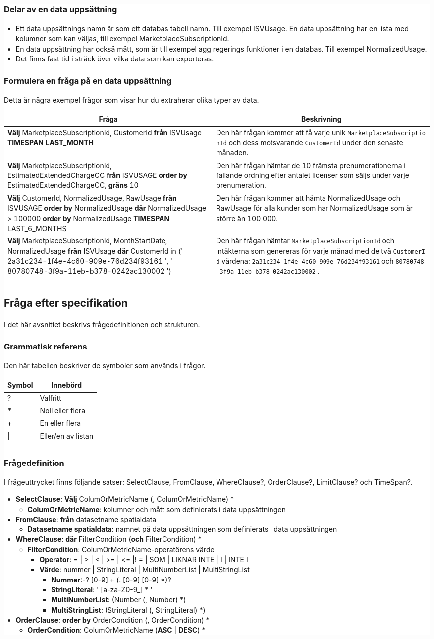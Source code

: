 ### <a name="parts-of-a-dataset"></a>Delar av en data uppsättning

- Ett data uppsättnings namn är som ett databas tabell namn. Till exempel ISVUsage. En data uppsättning har en lista med kolumner som kan väljas, till exempel MarketplaceSubscriptionId.
- En data uppsättning har också mått, som är till exempel agg regerings funktioner i en databas. Till exempel NormalizedUsage.
- Det finns fast tid i sträck över vilka data som kan exporteras.

### <a name="formulating-a-query-on-a-dataset"></a>Formulera en fråga på en data uppsättning

Detta är några exempel frågor som visar hur du extraherar olika typer av data.

| Fråga | Beskrivning |
| ------------ | ------------- |
| **Välj** MarketplaceSubscriptionId, CustomerId **från** ISVUsage **TIMESPAN LAST_MONTH** | Den här frågan kommer att få varje unik `MarketplaceSubscriptionId` och dess motsvarande `CustomerId` under den senaste månaden. |
| **Välj** MarketplaceSubscriptionId, EstimatedExtendedChargeCC **från** ISVUSAGE **order by** EstimatedExtendedChargeCC, **gräns** 10 | Den här frågan hämtar de 10 främsta prenumerationerna i fallande ordning efter antalet licenser som säljs under varje prenumeration. |
| **Välj** CustomerId, NormalizedUsage, RawUsage **från** ISVUSAGE **order by** NormalizedUsage **där** NormalizedUsage > 100000 **order by** NormalizedUsage **TIMESPAN** LAST_6_MONTHS | Den här frågan kommer att hämta NormalizedUsage och RawUsage för alla kunder som har NormalizedUsage som är större än 100 000. |
| **Välj** MarketplaceSubscriptionId, MonthStartDate, NormalizedUsage **från** ISVUsage **där** CustomerId in (' 2a31c234-1f4e-4c60-909e-76d234f93161 ', ' 80780748-3f9a-11eb-b378-0242ac130002 ') | Den här frågan hämtar `MarketplaceSubscriptionId` och intäkterna som genereras för varje månad med de två `CustomerId` värdena: `2a31c234-1f4e-4c60-909e-76d234f93161` och `80780748-3f9a-11eb-b378-0242ac130002` . |
|||

## <a name="query-specification"></a>Fråga efter specifikation

I det här avsnittet beskrivs frågedefinitionen och strukturen.

### <a name="grammar-reference"></a>Grammatisk referens

Den här tabellen beskriver de symboler som används i frågor.

| Symbol | Innebörd |
| ------------ | ------------- |
| ? | Valfritt |
| * | Noll eller flera |
| + | En eller flera |
| &#124; | Eller/en av listan |
| | |

### <a name="query-definition"></a>Frågedefinition

I frågeuttrycket finns följande satser: SelectClause, FromClause, WhereClause?, OrderClause?, LimitClause? och TimeSpan?.

- **SelectClause**: **Välj** ColumOrMetricName (, ColumOrMetricName) *
    - **ColumOrMetricName**: kolumner och mått som definierats i data uppsättningen
- **FromClause**: **från** datasetname spatialdata
    - **Datasetname spatialdata**: namnet på data uppsättningen som definierats i data uppsättningen
- **WhereClause**: **där** FilterCondition (**och** FilterCondition) *
    - **FilterCondition**: ColumOrMetricName-operatörens värde
        - **Operator**: = | > | < | >= | <= |! = | SOM | LIKNAR INTE | I | INTE I
        - **Värde**: nummer | StringLiteral | MultiNumberList | MultiStringList 
            - **Nummer**:-? [0-9] + (. [0-9] [0-9] *)?
            - **StringLiteral**: ' [a-za-Z0-9_] * '
            - **MultiNumberList**: (Number (, Number) *)
            - **MultiStringList**: (StringLiteral (, StringLiteral) *)
- **OrderClause**: **order by** OrderCondition (, OrderCondition) *
    - **OrderCondition**: ColumOrMetricName (**ASC**  |  **DESC**) *